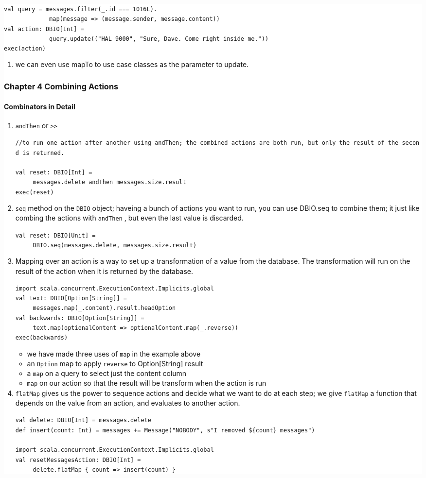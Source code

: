    ``` 
   val query = messages.filter(_.id === 1016L).
                map(message => (message.sender, message.content))
   val action: DBIO[Int] =
                query.update(("HAL 9000", "Sure, Dave. Come right inside me."))
   exec(action)
   ```
1. we can even use mapTo to use case classes as the parameter to update.

### Chapter 4 Combining Actions
#### Combinators in Detail
1. ```andThen``` or ```>>```
   ``` 
   //to run one action after another using andThen; the combined actions are both run, but only the result of the second is returned.
   
   val reset: DBIO[Int] =
        messages.delete andThen messages.size.result
   exec(reset)
   ```
2. ```seq``` method on the ```DBIO``` object; haveing a bunch of actions you want to run, you can use DBIO.seq to combine them; it just like combing the actions with ```andThen``` , but even the last value is discarded.
   ``` 
   val reset: DBIO[Unit] =
        DBIO.seq(messages.delete, messages.size.result)
   ```
3. Mapping over an action is a way to set up a transformation of a value from the database. The transformation will run on the result of the action when it is returned by the database.
   ```
   import scala.concurrent.ExecutionContext.Implicits.global
   val text: DBIO[Option[String]] =
        messages.map(_.content).result.headOption
   val backwards: DBIO[Option[String]] =
        text.map(optionalContent => optionalContent.map(_.reverse))
   exec(backwards)
   ```
   + we have made three uses of ```map``` in the example above
   + an ```Option``` map to apply ```reverse``` to Option[String] result
   + a ```map``` on a query to select just the content column
   + ```map``` on our action so that the result will be transform when the action is run
4. ```flatMap``` gives us the power to sequence actions and decide what we want to do at each step; we give ```flatMap``` a function that depends on the value from an action, and evaluates to another action.
   ```
   val delete: DBIO[Int] = messages.delete
   def insert(count: Int) = messages += Message("NOBODY", s"I removed ${count} messages")
   
   import scala.concurrent.ExecutionContext.Implicits.global
   val resetMessagesAction: DBIO[Int] =
        delete.flatMap { count => insert(count) }
   ```
   